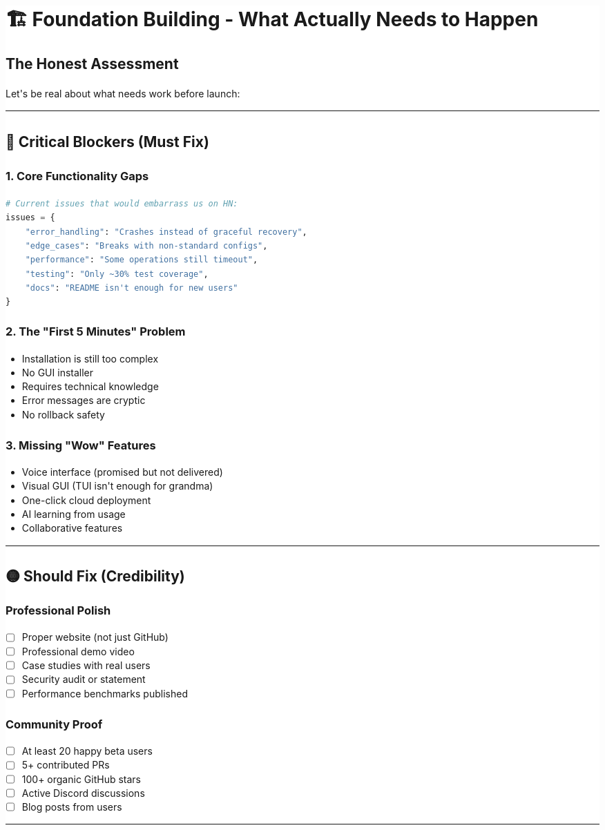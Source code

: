 # 🏗️ Foundation Building - What Actually Needs to Happen

## The Honest Assessment

Let's be real about what needs work before launch:

---

## 🔴 Critical Blockers (Must Fix)

### 1. Core Functionality Gaps
```python
# Current issues that would embarrass us on HN:
issues = {
    "error_handling": "Crashes instead of graceful recovery",
    "edge_cases": "Breaks with non-standard configs",
    "performance": "Some operations still timeout",
    "testing": "Only ~30% test coverage",
    "docs": "README isn't enough for new users"
}
```

### 2. The "First 5 Minutes" Problem
- Installation is still too complex
- No GUI installer
- Requires technical knowledge
- Error messages are cryptic
- No rollback safety

### 3. Missing "Wow" Features
- Voice interface (promised but not delivered)
- Visual GUI (TUI isn't enough for grandma)
- One-click cloud deployment
- AI learning from usage
- Collaborative features

---

## 🟡 Should Fix (Credibility)

### Professional Polish
- [ ] Proper website (not just GitHub)
- [ ] Professional demo video
- [ ] Case studies with real users
- [ ] Security audit or statement
- [ ] Performance benchmarks published

### Community Proof
- [ ] At least 20 happy beta users
- [ ] 5+ contributed PRs
- [ ] 100+ organic GitHub stars
- [ ] Active Discord discussions
- [ ] Blog posts from users

---